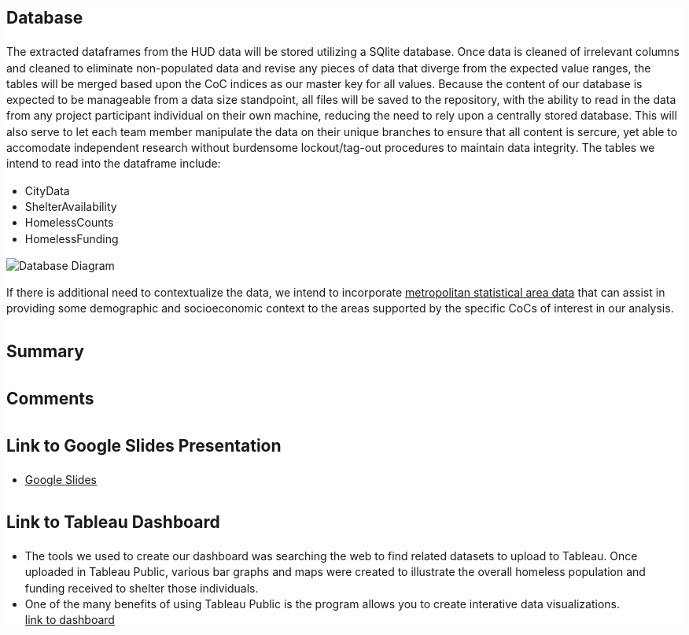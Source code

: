 


## Database
The extracted dataframes from the HUD data will be stored utilizing a SQlite database. Once data is cleaned of irrelevant columns and cleaned to eliminate non-populated data and revise any pieces of data that diverge from the expected value ranges, the tables will be merged based upon the CoC indices as our master key for all values. Because the content of our database is expected to be manageable from a data size standpoint, all files will be saved to the repository, with the ability to read in the data from any project participant individual on their own machine, reducing the need to rely upon a centrally stored database. This will also serve to let each team member manipulate the data on their unique branches to ensure that all content is sercure, yet able to accomodate independent research without burdensome lockout/tag-out procedures to maintain data integrity. The tables we intend to read into the dataframe include: <br>
- CityData
- ShelterAvailability
- HomelessCounts
- HomelessFunding

![Database Diagram](https://user-images.githubusercontent.com/81537476/155765382-7224ef01-5310-4647-b64b-920b4d6a4b3a.png)



If there is additional need to contextualize the data, we intend to incorporate [metropolitan statistical area data](https://www.census.gov/programs-surveys/metro-micro/about.html) that can assist in providing some demographic and socioeconomic context to the areas supported by the specific CoCs of interest in our analysis.

## Summary

## Comments


## Link to Google Slides Presentation
- [Google Slides](https://docs.google.com/presentation/d/1XoV1bcYuccp9_o8XffJp5emKioTJpqc7fV_RFGwLNw8/edit?usp=sharing)

## Link to Tableau Dashboard
* The tools we used to create our dashboard was searching the web to find related datasets to upload to Tableau.   Once uploaded in Tableau Public, various bar graphs and maps were created to illustrate the overall homeless population and funding received to shelter those individuals.  
* One of the many benefits of using Tableau Public is the program allows you to create interative data visualizations. 
<br>[link to dashboard](https://public.tableau.com/app/profile/michal.upchurch/viz/HICClassProject/TopHomelessPopulationbyCoC?publish=yes "link to dashboard")
